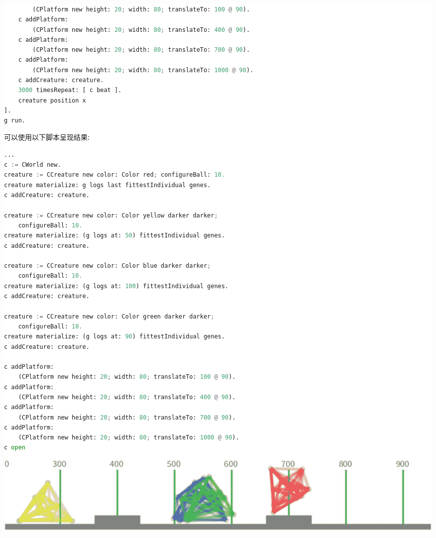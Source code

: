 ```py
        (CPlatform new height: 20; width: 80; translateTo: 100 @ 90).
    c addPlatform:
        (CPlatform new height: 20; width: 80; translateTo: 400 @ 90).
    c addPlatform:
        (CPlatform new height: 20; width: 80; translateTo: 700 @ 90).
    c addPlatform:
        (CPlatform new height: 20; width: 80; translateTo: 1000 @ 90).
    c addCreature: creature.
    3000 timesRepeat: [ c beat ].
    creature position x
].
g run.

```

可以使用以下脚本呈现结果:

```py
...
c := CWorld new.
creature := CCreature new color: Color red; configureBall: 10.
creature materialize: g logs last fittestIndividual genes.
c addCreature: creature.

creature := CCreature new color: Color yellow darker darker;
    configureBall: 10.
creature materialize: (g logs at: 50) fittestIndividual genes.
c addCreature: creature.

creature := CCreature new color: Color blue darker darker;
    configureBall: 10.
creature materialize: (g logs at: 100) fittestIndividual genes.
c addCreature: creature.

creature := CCreature new color: Color green darker darker;
    configureBall: 10.
creature materialize: (g logs at: 90) fittestIndividual genes.
c addCreature: creature.

c addPlatform:
    (CPlatform new height: 20; width: 80; translateTo: 100 @ 90).
c addPlatform:
    (CPlatform new height: 20; width: 80; translateTo: 400 @ 90).
c addPlatform:
    (CPlatform new height: 20; width: 80; translateTo: 700 @ 90).
c addPlatform:
    (CPlatform new height: 20; width: 80; translateTo: 1000 @ 90).
c open

```

![img/484203_1_En_13_Fig6_HTML.jpg](img/484203_1_En_13_Fig6_HTML.jpg)
